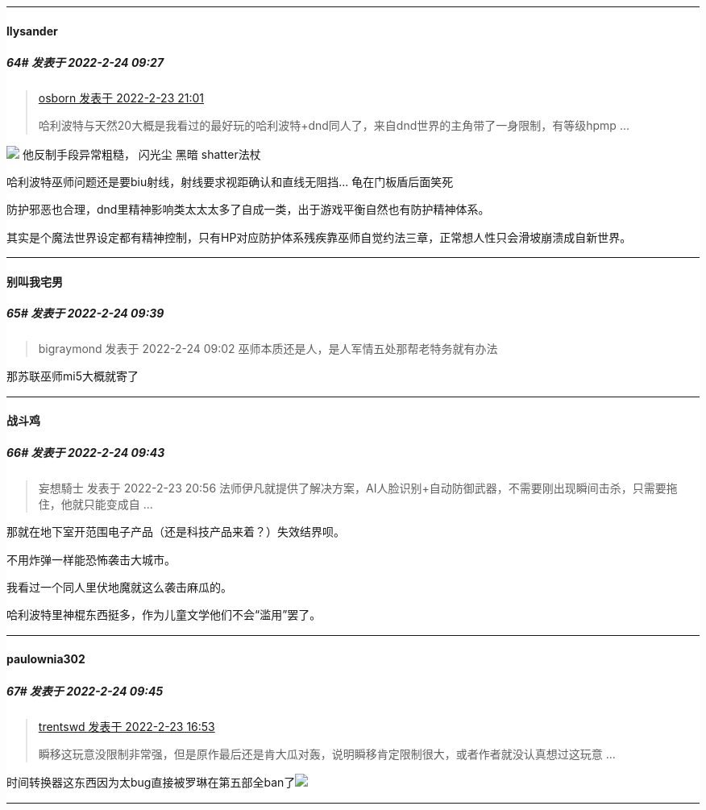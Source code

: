*****

####  llysander  
##### 64#       发表于 2022-2-24 09:27

<blockquote><a href="httphttps://bbs.saraba1st.com/2b/forum.php?mod=redirect&amp;goto=findpost&amp;pid=54808297&amp;ptid=2054206" target="_blank">osborn 发表于 2022-2-23 21:01</a>

哈利波特与天然20大概是我看过的最好玩的哈利波特+dnd同人了，来自dnd世界的主角带了一身限制，有等级hpmp ...</blockquote>
<img src="https://static.saraba1st.com/image/smiley/face2017/049.png" referrerpolicy="no-referrer"> 他反制手段异常粗糙， 闪光尘 黑暗 shatter法杖

哈利波特巫师问题还是要biu射线，射线要求视距确认和直线无阻挡... 龟在门板盾后面笑死

防护邪恶也合理，dnd里精神影响类太太太多了自成一类，出于游戏平衡自然也有防护精神体系。

其实是个魔法世界设定都有精神控制，只有HP对应防护体系残疾靠巫师自觉约法三章，正常想人性只会滑坡崩溃成自新世界。



*****

####  别叫我宅男  
##### 65#       发表于 2022-2-24 09:39

<blockquote>bigraymond 发表于 2022-2-24 09:02
巫师本质还是人，是人军情五处那帮老特务就有办法</blockquote>
那苏联巫师mi5大概就寄了

*****

####  战斗鸡  
##### 66#       发表于 2022-2-24 09:43

<blockquote>妄想騎士 发表于 2022-2-23 20:56
法师伊凡就提供了解决方案，AI人脸识别+自动防御武器，不需要刚出现瞬间击杀，只需要拖住，他就只能变成自 ...</blockquote>
那就在地下室开范围电子产品（还是科技产品来着？）失效结界呗。

不用炸弹一样能恐怖袭击大城市。

我看过一个同人里伏地魔就这么袭击麻瓜的。

哈利波特里神棍东西挺多，作为儿童文学他们不会“滥用”罢了。

*****

####  paulownia302  
##### 67#       发表于 2022-2-24 09:45

<blockquote><a href="httphttps://bbs.saraba1st.com/2b/forum.php?mod=redirect&amp;goto=findpost&amp;pid=54805524&amp;ptid=2054206" target="_blank">trentswd 发表于 2022-2-23 16:53</a>

瞬移这玩意没限制非常强，但是原作最后还是肯大瓜对轰，说明瞬移肯定限制很大，或者作者就没认真想过这玩意 ...</blockquote>
时间转换器这东西因为太bug直接被罗琳在第五部全ban了<img src="https://static.saraba1st.com/image/smiley/face2017/041.png" referrerpolicy="no-referrer">



*****
